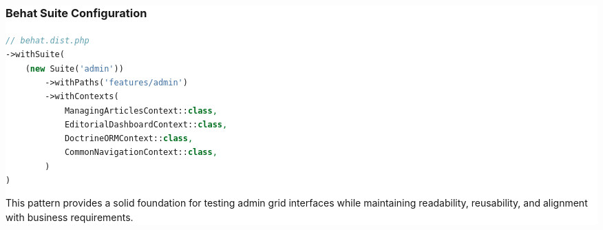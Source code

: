 ### Behat Suite Configuration
```php
// behat.dist.php
->withSuite(
    (new Suite('admin'))
        ->withPaths('features/admin')
        ->withContexts(
            ManagingArticlesContext::class,
            EditorialDashboardContext::class,
            DoctrineORMContext::class,
            CommonNavigationContext::class,
        )
)
```

This pattern provides a solid foundation for testing admin grid interfaces while maintaining readability, reusability, and alignment with business requirements.
